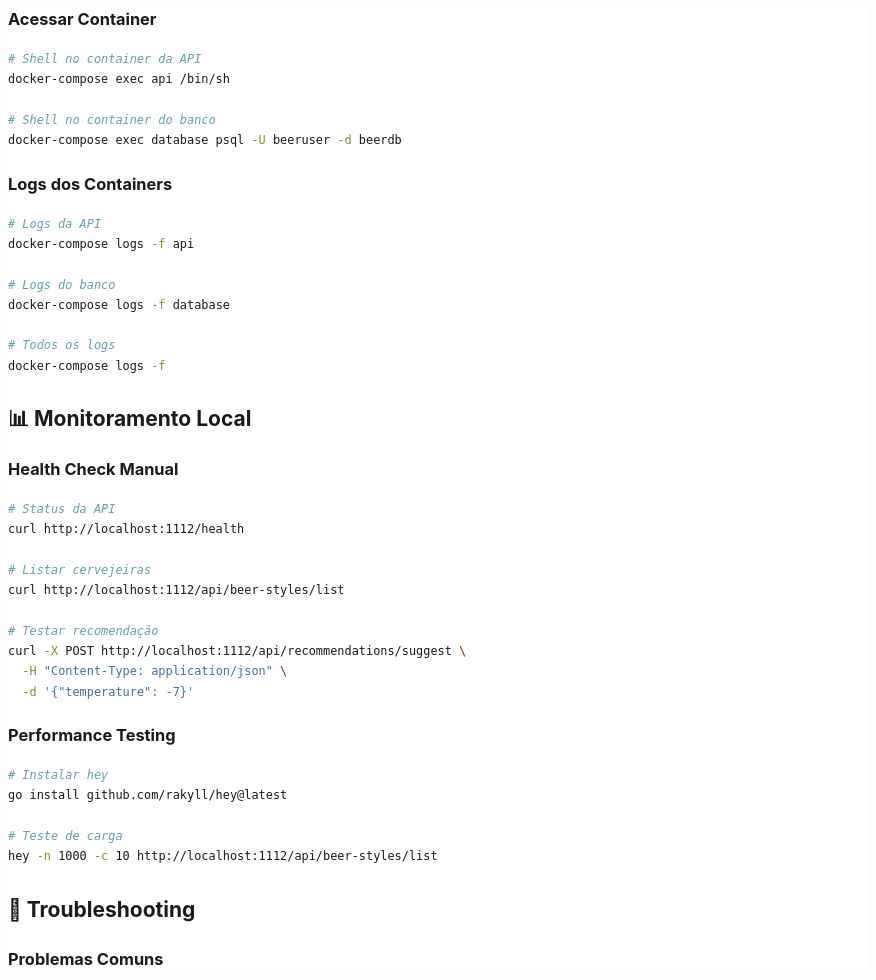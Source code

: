 ### Acessar Container
```bash
# Shell no container da API
docker-compose exec api /bin/sh

# Shell no container do banco
docker-compose exec database psql -U beeruser -d beerdb
```

### Logs dos Containers
```bash
# Logs da API
docker-compose logs -f api

# Logs do banco
docker-compose logs -f database

# Todos os logs
docker-compose logs -f
```

## 📊 Monitoramento Local

### Health Check Manual
```bash
# Status da API
curl http://localhost:1112/health

# Listar cervejeiras
curl http://localhost:1112/api/beer-styles/list

# Testar recomendação
curl -X POST http://localhost:1112/api/recommendations/suggest \
  -H "Content-Type: application/json" \
  -d '{"temperature": -7}'
```

### Performance Testing
```bash
# Instalar hey
go install github.com/rakyll/hey@latest

# Teste de carga
hey -n 1000 -c 10 http://localhost:1112/api/beer-styles/list
```

## 🔧 Troubleshooting

### Problemas Comuns
